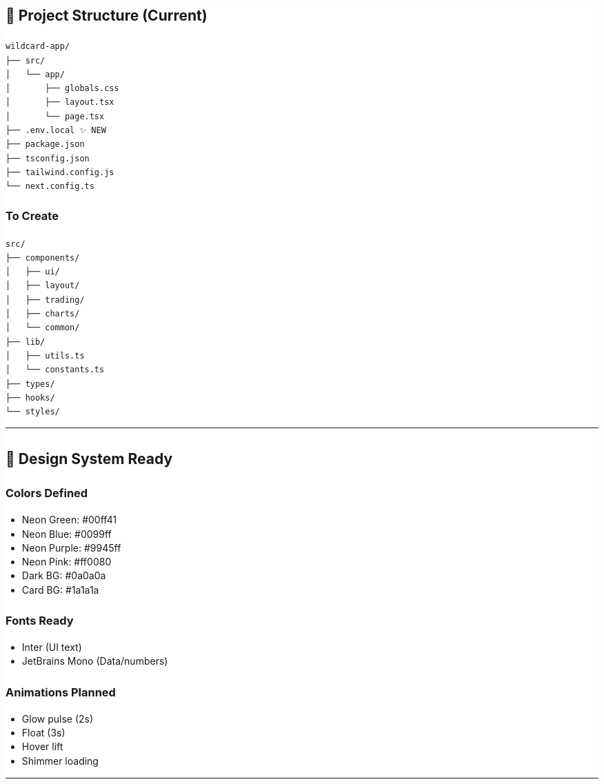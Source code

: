 
## 📁 Project Structure (Current)

```
wildcard-app/
├── src/
│   └── app/
│       ├── globals.css
│       ├── layout.tsx
│       └── page.tsx
├── .env.local ✨ NEW
├── package.json
├── tsconfig.json
├── tailwind.config.js
└── next.config.ts
```

### To Create
```
src/
├── components/
│   ├── ui/
│   ├── layout/
│   ├── trading/
│   ├── charts/
│   └── common/
├── lib/
│   ├── utils.ts
│   └── constants.ts
├── types/
├── hooks/
└── styles/
```

---

## 🎨 Design System Ready

### Colors Defined
- Neon Green: #00ff41
- Neon Blue: #0099ff
- Neon Purple: #9945ff
- Neon Pink: #ff0080
- Dark BG: #0a0a0a
- Card BG: #1a1a1a

### Fonts Ready
- Inter (UI text)
- JetBrains Mono (Data/numbers)

### Animations Planned
- Glow pulse (2s)
- Float (3s)
- Hover lift
- Shimmer loading

---